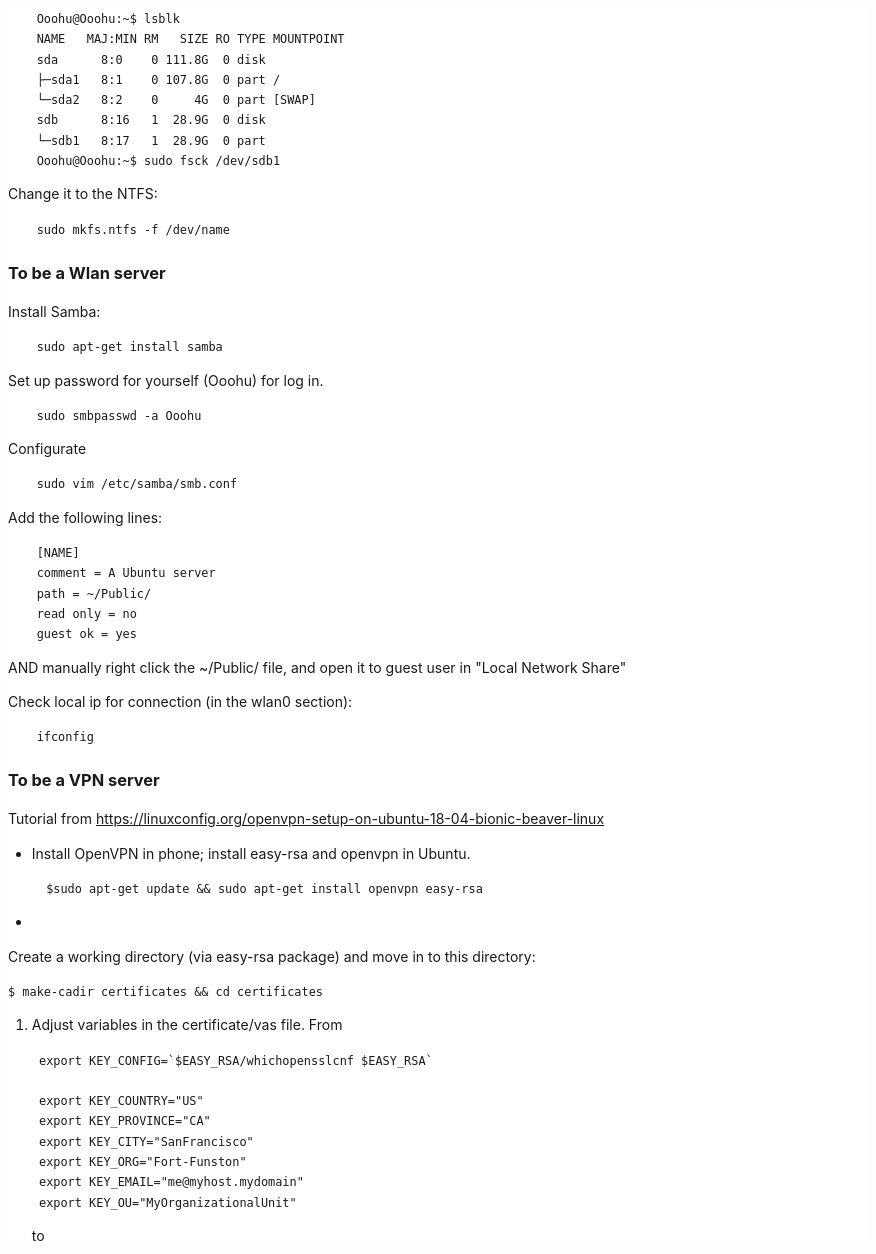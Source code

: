		Ooohu@Ooohu:~$ lsblk
		NAME   MAJ:MIN RM   SIZE RO TYPE MOUNTPOINT
		sda      8:0    0 111.8G  0 disk 
		├─sda1   8:1    0 107.8G  0 part /
		└─sda2   8:2    0     4G  0 part [SWAP]
		sdb      8:16   1  28.9G  0 disk 
		└─sdb1   8:17   1  28.9G  0 part 
		Ooohu@Ooohu:~$ sudo fsck /dev/sdb1

Change it to the NTFS:

		sudo mkfs.ntfs -f /dev/name

### To be a Wlan server
Install Samba: 

		sudo apt-get install samba

Set up password for yourself (Ooohu) for log in.

		sudo smbpasswd -a Ooohu

Configurate
		
		sudo vim /etc/samba/smb.conf

Add the following lines:

		[NAME]
		comment = A Ubuntu server
		path = ~/Public/ 
		read only = no
		guest ok = yes

AND manually right click the ~/Public/ file, and open it to guest user
in "Local Network Share"

Check local ip for connection (in the wlan0 section):
	
		ifconfig

### To be a VPN server
Tutorial from https://linuxconfig.org/openvpn-setup-on-ubuntu-18-04-bionic-beaver-linux

- Install OpenVPN in phone; install easy-rsa and openvpn in Ubuntu.
	
		$sudo apt-get update && sudo apt-get install openvpn easy-rsa

-
Create a working directory (via easy-rsa package) and move in to this
directory:
		
	$ make-cadir certificates && cd certificates

1. Adjust variables in the certificate/vas file. From
	
		export KEY_CONFIG=`$EASY_RSA/whichopensslcnf $EASY_RSA`
		
		export KEY_COUNTRY="US"
		export KEY_PROVINCE="CA"
		export KEY_CITY="SanFrancisco"
		export KEY_ORG="Fort-Funston"
		export KEY_EMAIL="me@myhost.mydomain"
		export KEY_OU="MyOrganizationalUnit"
	to
	